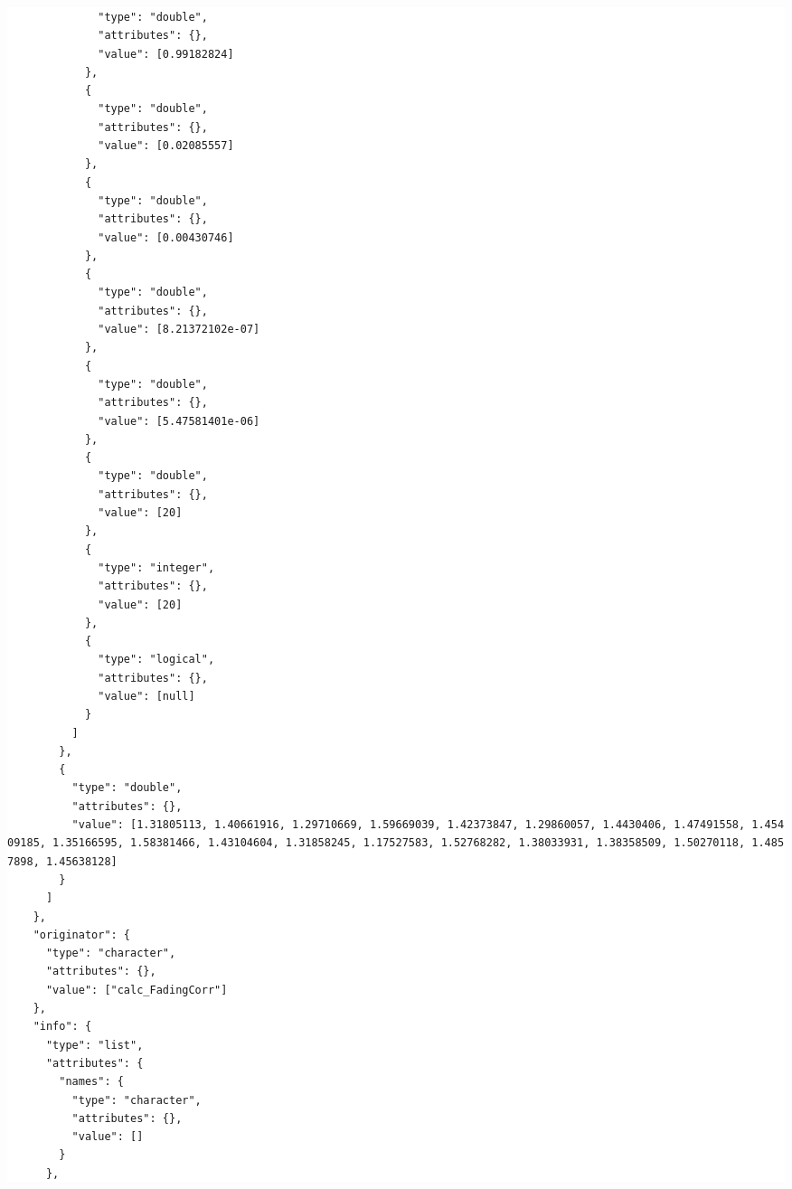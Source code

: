                   "type": "double",
                  "attributes": {},
                  "value": [0.99182824]
                },
                {
                  "type": "double",
                  "attributes": {},
                  "value": [0.02085557]
                },
                {
                  "type": "double",
                  "attributes": {},
                  "value": [0.00430746]
                },
                {
                  "type": "double",
                  "attributes": {},
                  "value": [8.21372102e-07]
                },
                {
                  "type": "double",
                  "attributes": {},
                  "value": [5.47581401e-06]
                },
                {
                  "type": "double",
                  "attributes": {},
                  "value": [20]
                },
                {
                  "type": "integer",
                  "attributes": {},
                  "value": [20]
                },
                {
                  "type": "logical",
                  "attributes": {},
                  "value": [null]
                }
              ]
            },
            {
              "type": "double",
              "attributes": {},
              "value": [1.31805113, 1.40661916, 1.29710669, 1.59669039, 1.42373847, 1.29860057, 1.4430406, 1.47491558, 1.45409185, 1.35166595, 1.58381466, 1.43104604, 1.31858245, 1.17527583, 1.52768282, 1.38033931, 1.38358509, 1.50270118, 1.4857898, 1.45638128]
            }
          ]
        },
        "originator": {
          "type": "character",
          "attributes": {},
          "value": ["calc_FadingCorr"]
        },
        "info": {
          "type": "list",
          "attributes": {
            "names": {
              "type": "character",
              "attributes": {},
              "value": []
            }
          },